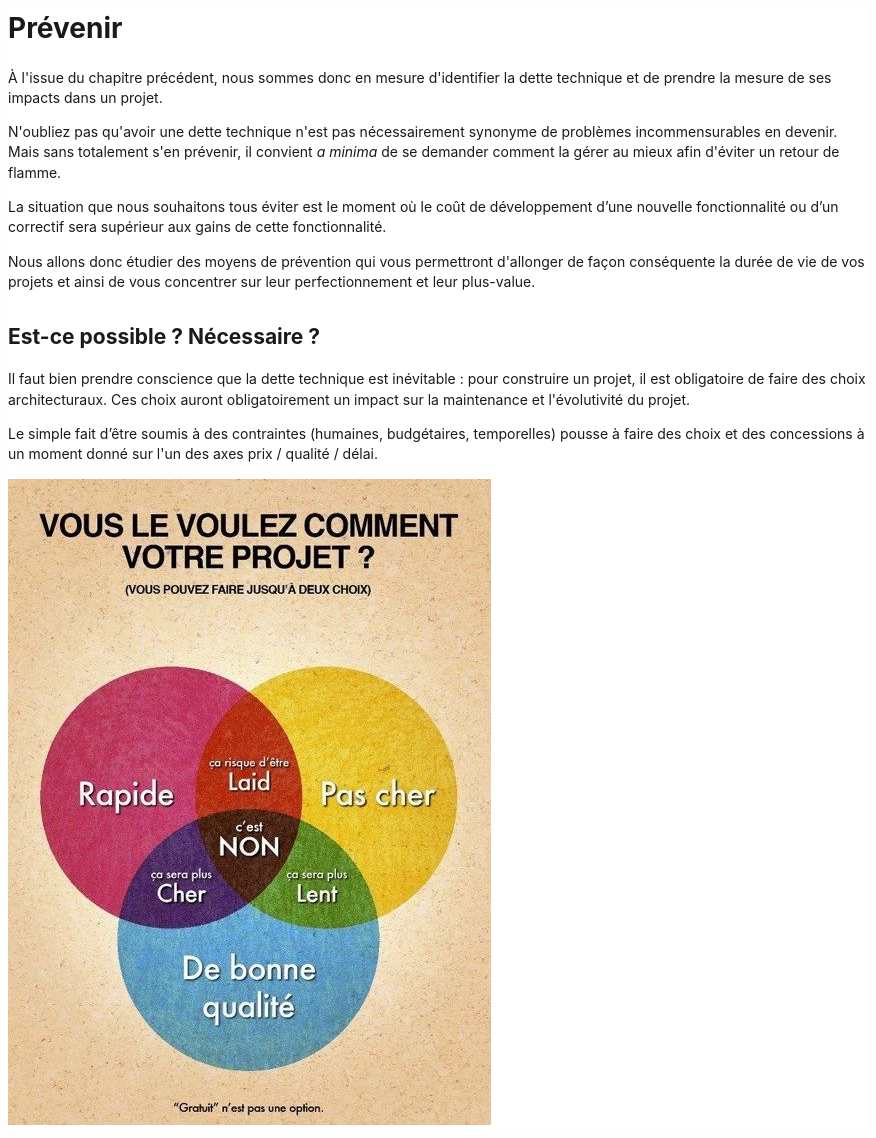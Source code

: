 # Prévenir

À l'issue du chapitre précédent, nous sommes donc en mesure d'identifier la dette technique et de prendre la mesure de ses impacts dans un projet.

N'oubliez pas qu'avoir une dette technique n'est pas nécessairement synonyme de problèmes incommensurables en devenir.   
Mais sans totalement s'en prévenir, il convient *a minima* de se demander comment la gérer au mieux afin d'éviter un retour de flamme.

La situation que nous souhaitons tous éviter est le moment où le coût de développement d’une nouvelle fonctionnalité ou d’un correctif sera supérieur aux gains de cette fonctionnalité.

Nous allons donc étudier des moyens de prévention qui vous permettront d'allonger de façon conséquente la durée de vie de vos projets et ainsi de vous concentrer sur leur perfectionnement et leur plus-value.

## Est-ce possible ? Nécessaire ?

Il faut bien prendre conscience que la dette technique est inévitable : pour construire un projet, il est obligatoire de faire des choix architecturaux. Ces choix auront obligatoirement un impact sur la maintenance et l'évolutivité du projet.

Le simple fait d’être soumis à des contraintes (humaines, budgétaires, temporelles) pousse à faire des choix et des concessions à un moment donné sur l'un des axes prix / qualité / délai. 

![Diagramme Prix-Qualité-Délais](triptyque-prix-qualite-delais.jpg)

